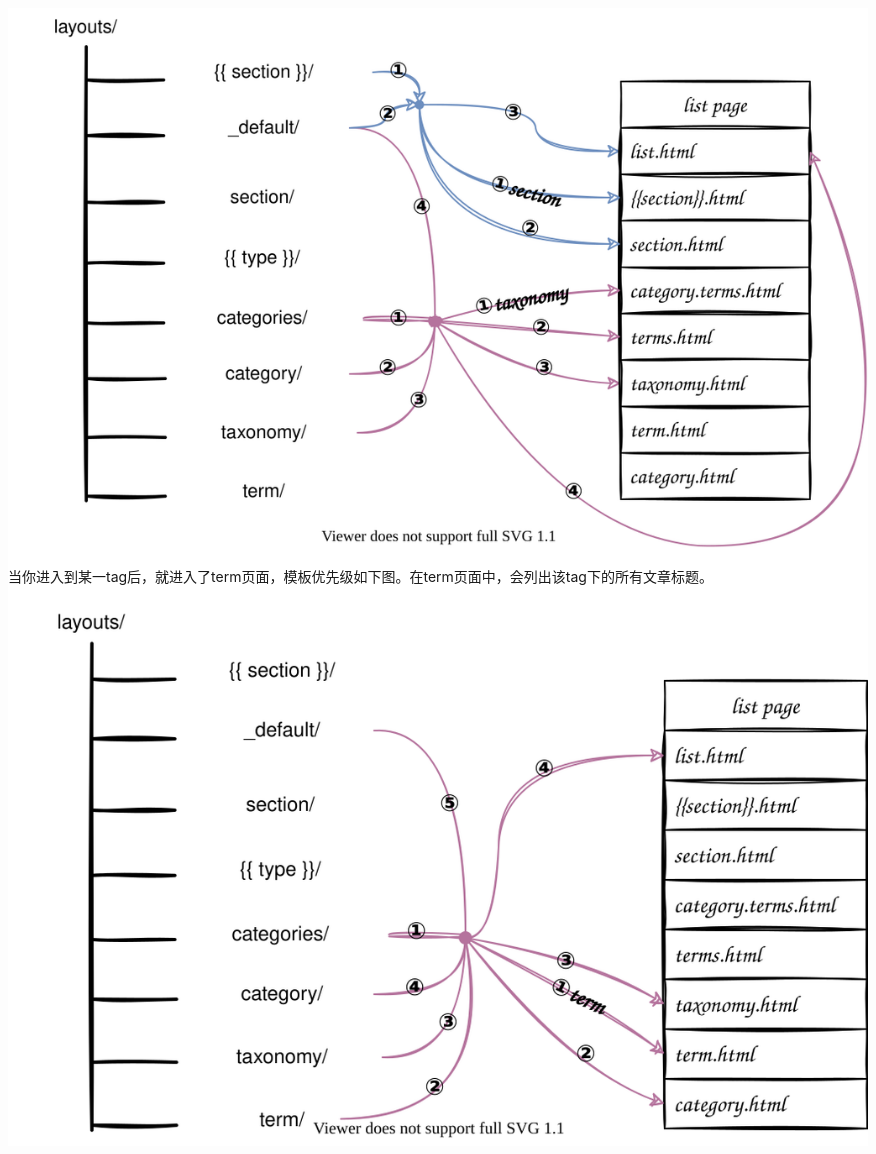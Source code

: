 ![list page](list_page.svg)

当你进入到某一tag后，就进入了term页面，模板优先级如下图。在term页面中，会列出该tag下的所有文章标题。

![term_page](term_page.svg)
